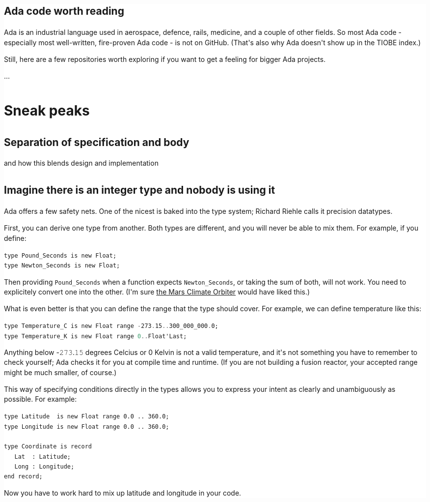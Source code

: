## Ada code worth reading

Ada is an industrial language used in aerospace, defence, rails, medicine, and a couple of other fields.
So most Ada code - especially most well-written, fire-proven Ada code - is not on GitHub.
(That's also why Ada doesn't show up in the TIOBE index.)

Still, here are a few repositories worth exploring if you want to get a feeling
for bigger Ada projects.

...

# Sneak peaks

## Separation of specification and body

and how this blends design and implementation

## Imagine there is an integer type and nobody is using it

Ada offers a few safety nets. One of the nicest is baked into the type system; Richard Riehle calls it precision datatypes.

First, you can derive one type from another. Both types are different, and you will never be able to mix them.
For example, if you define: 
```
𝚝𝚢𝚙𝚎 𝙿𝚘𝚞𝚗𝚍_𝚂𝚎𝚌𝚘𝚗𝚍𝚜 𝚒𝚜 𝚗𝚎𝚠 𝙵𝚕𝚘𝚊𝚝;
𝚝𝚢𝚙𝚎 𝙽𝚎𝚠𝚝𝚘𝚗_𝚂𝚎𝚌𝚘𝚗𝚍𝚜 𝚒𝚜 𝚗𝚎𝚠 𝙵𝚕𝚘𝚊𝚝;
```
Then providing `Pound_Seconds` when a function expects `Newton_Seconds`, or taking the sum of both, will not work. You need to explicitely convert one into the other. (I'm sure [the Mars Climate Orbiter]() would have liked this.)

What is even better is that you can define the range that the type should cover. 
For example, we can define temperature like this:
```ada
𝚝𝚢𝚙𝚎 𝚃𝚎𝚖𝚙𝚎𝚛𝚊𝚝𝚞𝚛𝚎_𝙲 𝚒𝚜 𝚗𝚎𝚠 𝙵𝚕𝚘𝚊𝚝 𝚛𝚊𝚗𝚐𝚎 -𝟸𝟽𝟹.𝟷𝟻..𝟹𝟶𝟶_𝟶𝟶𝟶_𝟶𝟶𝟶.𝟶;
𝚝𝚢𝚙𝚎 𝚃𝚎𝚖𝚙𝚎𝚛𝚊𝚝𝚞𝚛𝚎_K 𝚒𝚜 𝚗𝚎𝚠 𝙵𝚕𝚘𝚊𝚝 𝚛𝚊𝚗𝚐𝚎 0..Float'Last;
```
Anything below -𝟸𝟽𝟹.𝟷𝟻 degrees Celcius or 0 Kelvin is not a valid temperature, and it's not something you have to remember to check yourself; Ada checks it for you at compile time and runtime.
(If you are not building a fusion reactor, your accepted range might be much smaller, of course.)

This way of specifying conditions directly in the types allows you to express your intent as clearly and unambiguously as possible.
For example:
```
type Latitude  is new Float range 0.0 .. 360.0;
type Longitude is new Float range 0.0 .. 360.0;

type Coordinate is record
   Lat  : Latitude;
   Long : Longitude;
end record;
```
Now you have to work hard to mix up latitude and longitude in your code.
